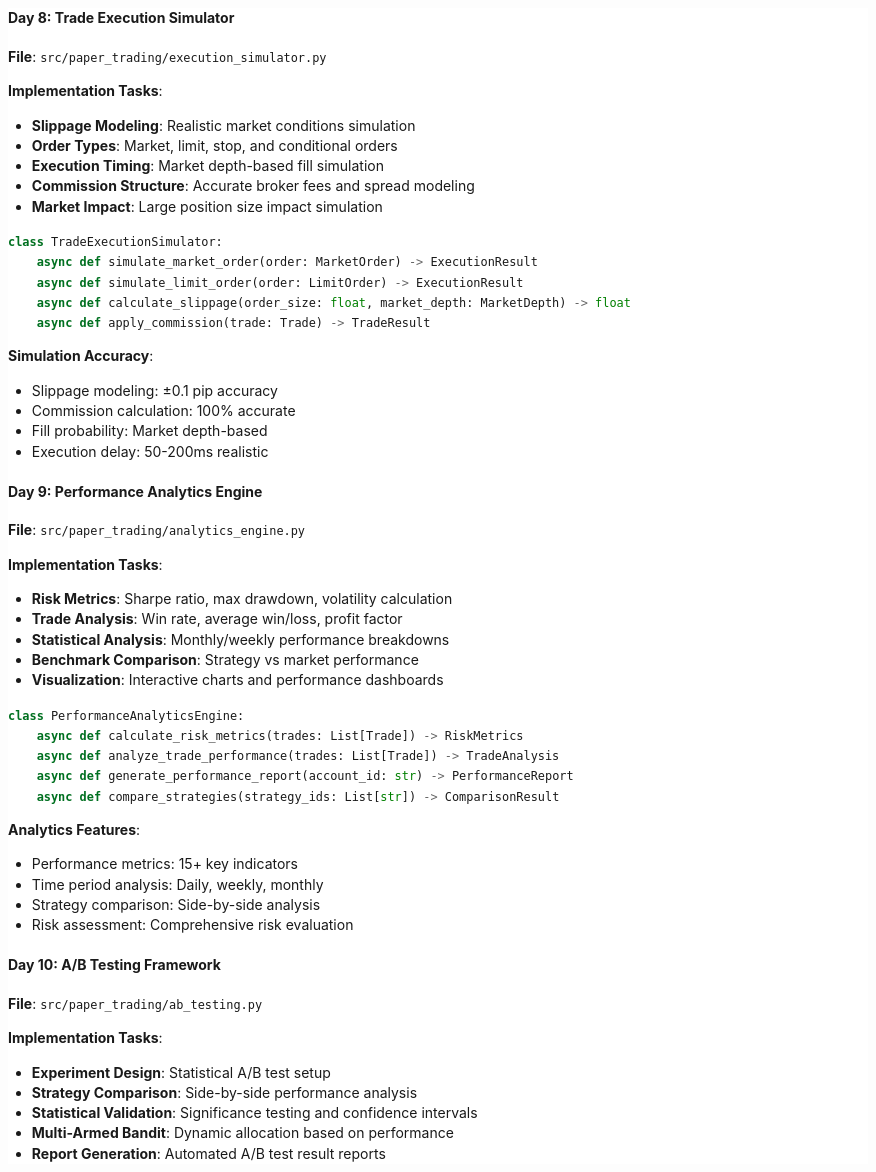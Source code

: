 #### **Day 8: Trade Execution Simulator**
**File**: `src/paper_trading/execution_simulator.py`

**Implementation Tasks**:
- **Slippage Modeling**: Realistic market conditions simulation
- **Order Types**: Market, limit, stop, and conditional orders
- **Execution Timing**: Market depth-based fill simulation
- **Commission Structure**: Accurate broker fees and spread modeling
- **Market Impact**: Large position size impact simulation

```python
class TradeExecutionSimulator:
    async def simulate_market_order(order: MarketOrder) -> ExecutionResult
    async def simulate_limit_order(order: LimitOrder) -> ExecutionResult
    async def calculate_slippage(order_size: float, market_depth: MarketDepth) -> float
    async def apply_commission(trade: Trade) -> TradeResult
```

**Simulation Accuracy**:
- Slippage modeling: ±0.1 pip accuracy
- Commission calculation: 100% accurate
- Fill probability: Market depth-based
- Execution delay: 50-200ms realistic

#### **Day 9: Performance Analytics Engine**
**File**: `src/paper_trading/analytics_engine.py`

**Implementation Tasks**:
- **Risk Metrics**: Sharpe ratio, max drawdown, volatility calculation
- **Trade Analysis**: Win rate, average win/loss, profit factor
- **Statistical Analysis**: Monthly/weekly performance breakdowns
- **Benchmark Comparison**: Strategy vs market performance
- **Visualization**: Interactive charts and performance dashboards

```python
class PerformanceAnalyticsEngine:
    async def calculate_risk_metrics(trades: List[Trade]) -> RiskMetrics
    async def analyze_trade_performance(trades: List[Trade]) -> TradeAnalysis
    async def generate_performance_report(account_id: str) -> PerformanceReport
    async def compare_strategies(strategy_ids: List[str]) -> ComparisonResult
```

**Analytics Features**:
- Performance metrics: 15+ key indicators
- Time period analysis: Daily, weekly, monthly
- Strategy comparison: Side-by-side analysis
- Risk assessment: Comprehensive risk evaluation

#### **Day 10: A/B Testing Framework**
**File**: `src/paper_trading/ab_testing.py`

**Implementation Tasks**:
- **Experiment Design**: Statistical A/B test setup
- **Strategy Comparison**: Side-by-side performance analysis
- **Statistical Validation**: Significance testing and confidence intervals
- **Multi-Armed Bandit**: Dynamic allocation based on performance
- **Report Generation**: Automated A/B test result reports
